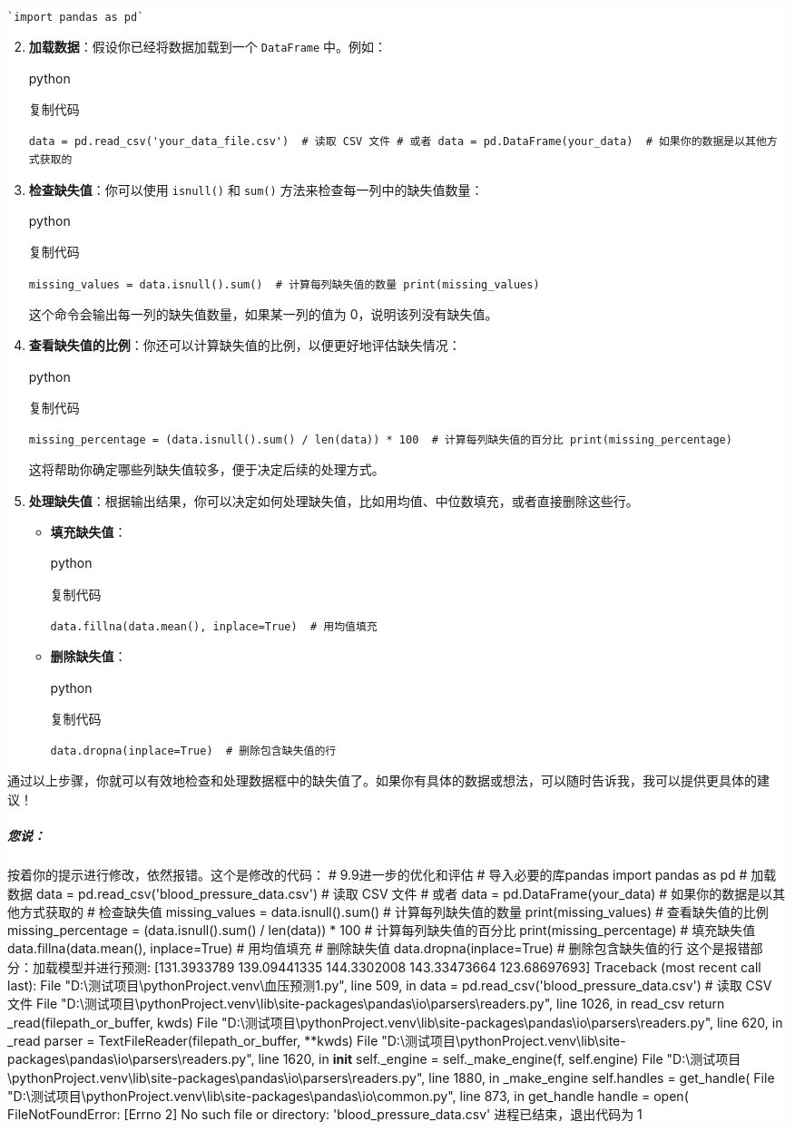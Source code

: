     `import pandas as pd`
    
2. **加载数据**：假设你已经将数据加载到一个 `DataFrame` 中。例如：
    
    python
    
    复制代码
    
    `data = pd.read_csv('your_data_file.csv')  # 读取 CSV 文件 # 或者 data = pd.DataFrame(your_data)  # 如果你的数据是以其他方式获取的`
    
3. **检查缺失值**：你可以使用 `isnull()` 和 `sum()` 方法来检查每一列中的缺失值数量：
    
    python
    
    复制代码
    
    `missing_values = data.isnull().sum()  # 计算每列缺失值的数量 print(missing_values)`
    
    这个命令会输出每一列的缺失值数量，如果某一列的值为 0，说明该列没有缺失值。
    
4. **查看缺失值的比例**：你还可以计算缺失值的比例，以便更好地评估缺失情况：
    
    python
    
    复制代码
    
    `missing_percentage = (data.isnull().sum() / len(data)) * 100  # 计算每列缺失值的百分比 print(missing_percentage)`
    
    这将帮助你确定哪些列缺失值较多，便于决定后续的处理方式。
    
5. **处理缺失值**：根据输出结果，你可以决定如何处理缺失值，比如用均值、中位数填充，或者直接删除这些行。
    
    - **填充缺失值**：
        
        python
        
        复制代码
        
        `data.fillna(data.mean(), inplace=True)  # 用均值填充`
        
    - **删除缺失值**：
        
        python
        
        复制代码
        
        `data.dropna(inplace=True)  # 删除包含缺失值的行`
        

通过以上步骤，你就可以有效地检查和处理数据框中的缺失值了。如果你有具体的数据或想法，可以随时告诉我，我可以提供更具体的建议！

##### 您说：

按着你的提示进行修改，依然报错。这个是修改的代码： # 9.9进一步的优化和评估 # 导入必要的库pandas import pandas as pd # 加载数据 data = pd.read_csv('blood_pressure_data.csv') # 读取 CSV 文件 # 或者 data = pd.DataFrame(your_data) # 如果你的数据是以其他方式获取的 # 检查缺失值 missing_values = data.isnull().sum() # 计算每列缺失值的数量 print(missing_values) # 查看缺失值的比例 missing_percentage = (data.isnull().sum() / len(data)) * 100 # 计算每列缺失值的百分比 print(missing_percentage) # 填充缺失值 data.fillna(data.mean(), inplace=True) # 用均值填充 # 删除缺失值 data.dropna(inplace=True) # 删除包含缺失值的行 这个是报错部分：加载模型并进行预测: [131.3933789 139.09441335 144.3302008 143.33473664 123.68697693] Traceback (most recent call last): File "D:\测试项目\pythonProject\.venv\血压预测1.py", line 509, in <module> data = pd.read_csv('blood_pressure_data.csv') # 读取 CSV 文件 File "D:\测试项目\pythonProject\.venv\lib\site-packages\pandas\io\parsers\readers.py", line 1026, in read_csv return _read(filepath_or_buffer, kwds) File "D:\测试项目\pythonProject\.venv\lib\site-packages\pandas\io\parsers\readers.py", line 620, in _read parser = TextFileReader(filepath_or_buffer, **kwds) File "D:\测试项目\pythonProject\.venv\lib\site-packages\pandas\io\parsers\readers.py", line 1620, in __init__ self._engine = self._make_engine(f, self.engine) File "D:\测试项目\pythonProject\.venv\lib\site-packages\pandas\io\parsers\readers.py", line 1880, in _make_engine self.handles = get_handle( File "D:\测试项目\pythonProject\.venv\lib\site-packages\pandas\io\common.py", line 873, in get_handle handle = open( FileNotFoundError: [Errno 2] No such file or directory: 'blood_pressure_data.csv' 进程已结束，退出代码为 1
